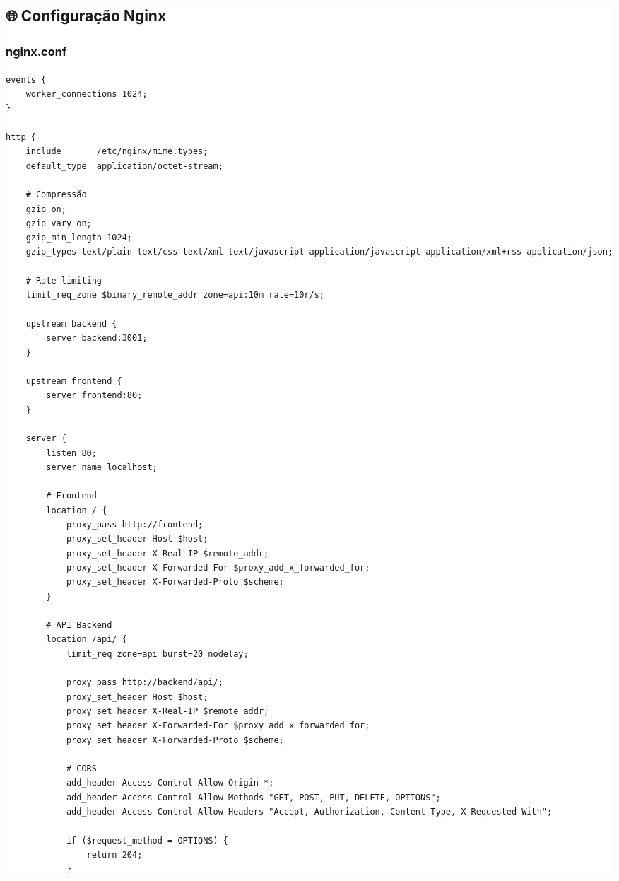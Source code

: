## 🌐 Configuração Nginx

### nginx.conf

```nginx
events {
    worker_connections 1024;
}

http {
    include       /etc/nginx/mime.types;
    default_type  application/octet-stream;
    
    # Compressão
    gzip on;
    gzip_vary on;
    gzip_min_length 1024;
    gzip_types text/plain text/css text/xml text/javascript application/javascript application/xml+rss application/json;
    
    # Rate limiting
    limit_req_zone $binary_remote_addr zone=api:10m rate=10r/s;
    
    upstream backend {
        server backend:3001;
    }
    
    upstream frontend {
        server frontend:80;
    }
    
    server {
        listen 80;
        server_name localhost;
        
        # Frontend
        location / {
            proxy_pass http://frontend;
            proxy_set_header Host $host;
            proxy_set_header X-Real-IP $remote_addr;
            proxy_set_header X-Forwarded-For $proxy_add_x_forwarded_for;
            proxy_set_header X-Forwarded-Proto $scheme;
        }
        
        # API Backend
        location /api/ {
            limit_req zone=api burst=20 nodelay;
            
            proxy_pass http://backend/api/;
            proxy_set_header Host $host;
            proxy_set_header X-Real-IP $remote_addr;
            proxy_set_header X-Forwarded-For $proxy_add_x_forwarded_for;
            proxy_set_header X-Forwarded-Proto $scheme;
            
            # CORS
            add_header Access-Control-Allow-Origin *;
            add_header Access-Control-Allow-Methods "GET, POST, PUT, DELETE, OPTIONS";
            add_header Access-Control-Allow-Headers "Accept, Authorization, Content-Type, X-Requested-With";
            
            if ($request_method = OPTIONS) {
                return 204;
            }
```